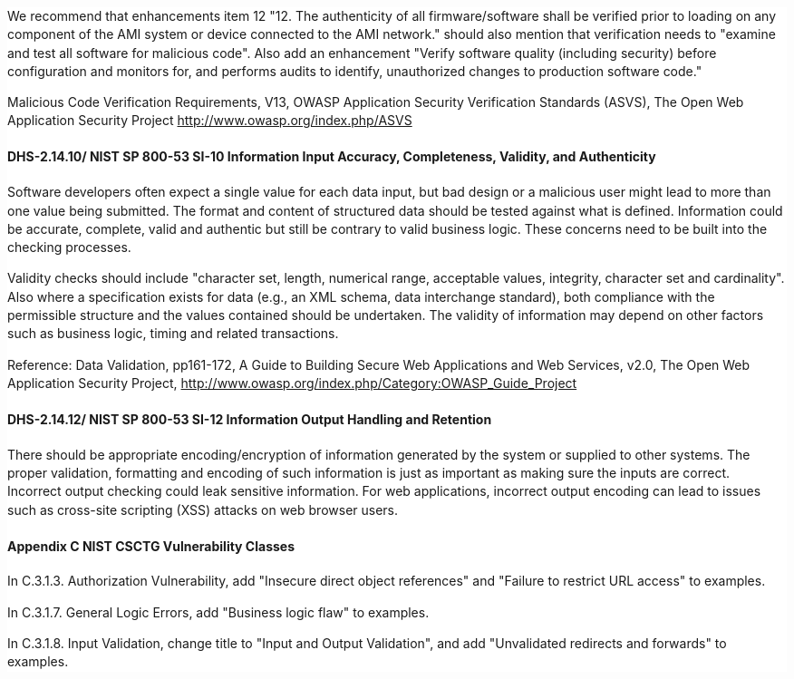 We recommend that enhancements item 12 "12. The authenticity of all
firmware/software shall be verified prior to loading on any component of
the AMI system or device connected to the AMI network." should also
mention that verification needs to "examine and test all software for
malicious code". Also add an enhancement "Verify software quality
(including security) before configuration and monitors for, and performs
audits to identify, unauthorized changes to production software code."

Malicious Code Verification Requirements, V13, OWASP Application
Security Verification Standards (ASVS), The Open Web Application
Security Project <http://www.owasp.org/index.php/ASVS>

#### DHS-2.14.10/ NIST SP 800-53 SI-10 Information Input Accuracy, Completeness, Validity, and Authenticity

Software developers often expect a single value for each data input, but
bad design or a malicious user might lead to more than one value being
submitted. The format and content of structured data should be tested
against what is defined. Information could be accurate, complete, valid
and authentic but still be contrary to valid business logic. These
concerns need to be built into the checking processes.

Validity checks should include "character set, length, numerical range,
acceptable values, integrity, character set and cardinality". Also where
a specification exists for data (e.g., an XML schema, data interchange
standard), both compliance with the permissible structure and the values
contained should be undertaken. The validity of information may depend
on other factors such as business logic, timing and related
transactions.

Reference: Data Validation, pp161-172, A Guide to Building Secure Web
Applications and Web Services, v2.0, The Open Web Application Security
Project, <http://www.owasp.org/index.php/Category:OWASP_Guide_Project>

#### DHS-2.14.12/ NIST SP 800-53 SI-12 Information Output Handling and Retention

There should be appropriate encoding/encryption of information generated
by the system or supplied to other systems. The proper validation,
formatting and encoding of such information is just as important as
making sure the inputs are correct. Incorrect output checking could leak
sensitive information. For web applications, incorrect output encoding
can lead to issues such as cross-site scripting (XSS) attacks on web
browser users.

#### Appendix C NIST CSCTG Vulnerability Classes

In C.3.1.3. Authorization Vulnerability, add "Insecure direct object
references" and "Failure to restrict URL access" to examples.

In C.3.1.7. General Logic Errors, add "Business logic flaw" to examples.

In C.3.1.8. Input Validation, change title to "Input and Output
Validation", and add "Unvalidated redirects and forwards" to examples.
